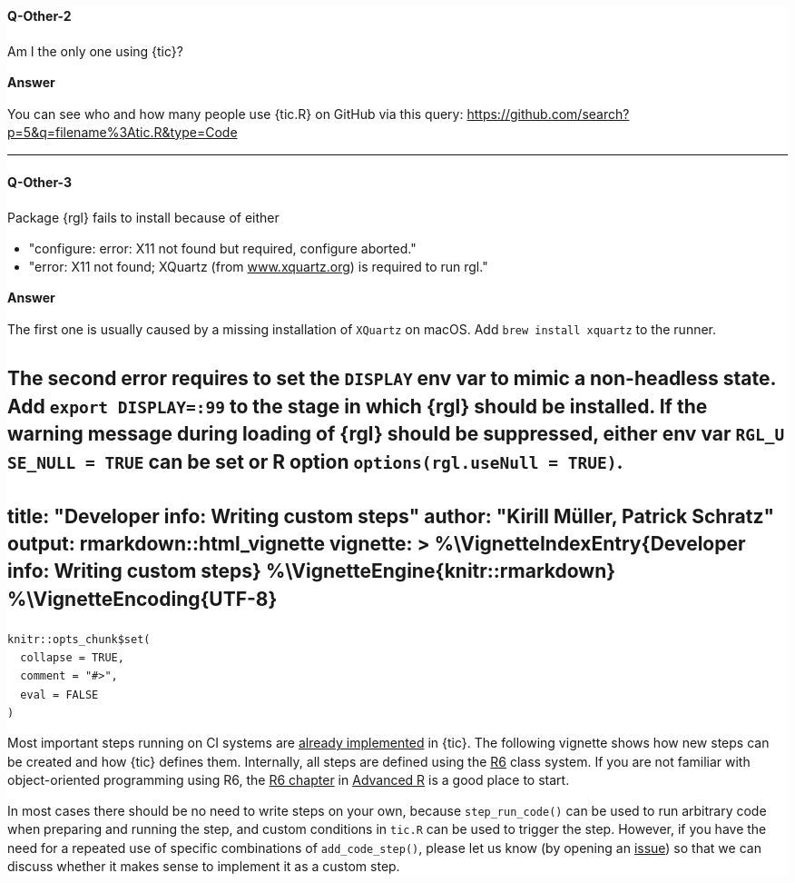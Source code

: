 
#### Q-Other-2

Am I the only one using {tic}?

**Answer**

You can see who and how many people use {tic.R} on GitHub via this query: https://github.com/search?p=5&q=filename%3Atic.R&type=Code

---

#### Q-Other-3

Package {rgl} fails to install because of either

- "configure: error: X11 not found but required, configure aborted."
- "error: X11 not found; XQuartz (from www.xquartz.org) is required to run rgl."

**Answer**

The first one is usually caused by a missing installation of `XQuartz` on macOS.
Add `brew install xquartz` to the runner.

The second error requires to set the `DISPLAY` env var to mimic a non-headless state.
Add `export DISPLAY=:99` to the stage in which {rgl} should be installed.
If the warning message during loading of {rgl} should be suppressed, either env var `RGL_USE_NULL = TRUE` can be set or R option `options(rgl.useNull = TRUE)`.
---
title: "Developer info: Writing custom steps"
author: "Kirill Müller, Patrick Schratz"
output: rmarkdown::html_vignette
vignette: >
  %\VignetteIndexEntry{Developer info: Writing custom steps}
  %\VignetteEngine{knitr::rmarkdown}
  %\VignetteEncoding{UTF-8}
---

```{r setup, include = FALSE}
knitr::opts_chunk$set(
  collapse = TRUE,
  comment = "#>",
  eval = FALSE
)
```

Most important steps running on CI systems are [already implemented](tic.html#steps) in {tic}.
The following vignette shows how new steps can be created and how {tic} defines them.
Internally, all steps are defined using the [R6](https://github.com/wch/R6) class system.
If you are not familiar with object-oriented programming using R6, the [R6 chapter](https://adv-r.hadley.nz/r6.html) in [Advanced R](https://adv-r.hadley.nz/) is a good place to start.

In most cases there should be no need to write steps on your own, because `step_run_code()` can be used to run arbitrary code when preparing and running the step, and custom conditions in `tic.R` can be used to trigger the step.
However, if you have the need for a repeated use of specific combinations of `add_code_step()`, please let us know (by opening an [issue](https://github.com/ropensci/tic/issues)) so that we can discuss whether it makes sense to implement it as a custom step.
